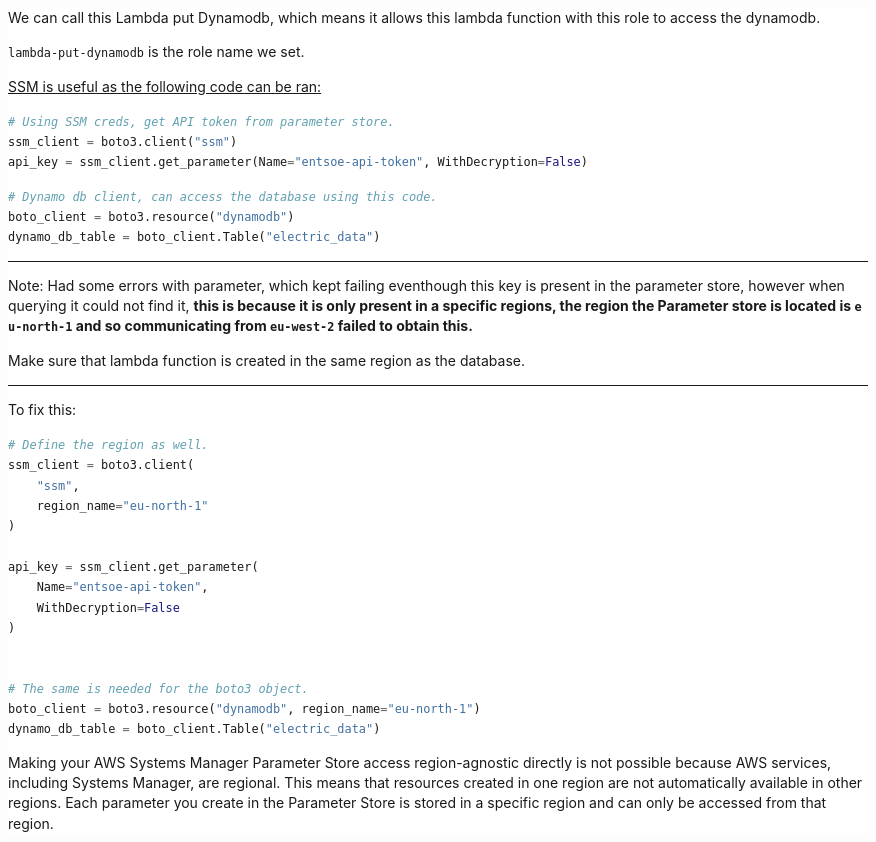 We can call this Lambda put Dynamodb, which means it allows this lambda function with this role to access the dynamodb.

`lambda-put-dynamodb` is the role name we set. 



<u>SSM is useful as the following code can be ran:</u>

```python
# Using SSM creds, get API token from parameter store.
ssm_client = boto3.client("ssm")
api_key = ssm_client.get_parameter(Name="entsoe-api-token", WithDecryption=False)

```

```python
# Dynamo db client, can access the database using this code.
boto_client = boto3.resource("dynamodb")
dynamo_db_table = boto_client.Table("electric_data")
```

---

Note: Had some errors with parameter, which kept failing eventhough this key is present in the parameter store, however when querying it could not find it, **this is because it is only present in a specific regions, the region the Parameter store is located is `eu-north-1` and so communicating from `eu-west-2` failed to obtain this.**

Make sure that lambda function is created in the same region as the database.

---





To fix this:

```python
# Define the region as well.
ssm_client = boto3.client(
    "ssm",
    region_name="eu-north-1"
) 

api_key = ssm_client.get_parameter(
    Name="entsoe-api-token",
    WithDecryption=False
)


# The same is needed for the boto3 object.
boto_client = boto3.resource("dynamodb", region_name="eu-north-1")
dynamo_db_table = boto_client.Table("electric_data")

```

Making your AWS Systems Manager Parameter Store access region-agnostic directly is not possible because AWS services, including Systems Manager, are regional. This means that resources created in one region are not automatically available in other regions. Each parameter you create in the Parameter Store is stored in a specific region and can only be accessed from that region.
